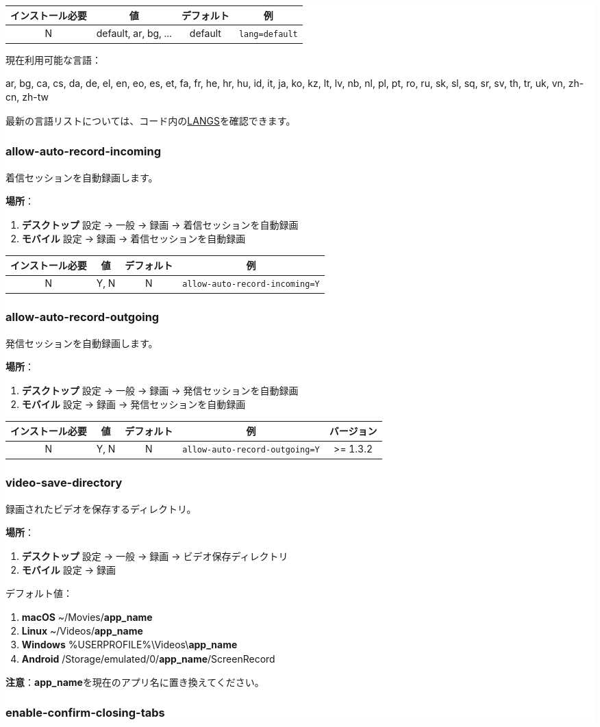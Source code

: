 | インストール必要 | 値 | デフォルト | 例 |
| :------: | :------: | :------: | :------: |
| N | default, ar, bg, ... | default | `lang=default` |

現在利用可能な言語：

ar, bg, ca, cs, da, de, el, en, eo, es, et, fa, fr, he, hr, hu, id, it, ja, ko, kz, lt, lv, nb, nl, pl, pt, ro, ru, sk, sl, sq, sr, sv, th, tr, uk, vn, zh-cn, zh-tw

最新の言語リストについては、コード内の[LANGS](https://github.com/rustdesk/rustdesk/blob/master/src/lang.rs#L45)を確認できます。

### allow-auto-record-incoming

着信セッションを自動録画します。

**場所**：

1. **デスクトップ** 設定 → 一般 → 録画 → 着信セッションを自動録画
2. **モバイル** 設定 → 録画 → 着信セッションを自動録画

| インストール必要 | 値 | デフォルト | 例 |
| :------: | :------: | :------: | :------: |
| N | Y, N | N | `allow-auto-record-incoming=Y` |

### allow-auto-record-outgoing

発信セッションを自動録画します。

**場所**：

1. **デスクトップ** 設定 → 一般 → 録画 → 発信セッションを自動録画
2. **モバイル** 設定 → 録画 → 発信セッションを自動録画

| インストール必要 | 値 | デフォルト | 例 | バージョン |
| :------: | :------: | :------: | :------: | :------: |
| N | Y, N | N | `allow-auto-record-outgoing=Y` | >= 1.3.2 |

### video-save-directory

録画されたビデオを保存するディレクトリ。

**場所**：

1. **デスクトップ** 設定 → 一般 → 録画 → ビデオ保存ディレクトリ
2. **モバイル** 設定 → 録画

デフォルト値：

1. **macOS** ~/Movies/**app_name**
2. **Linux** ~/Videos/**app_name**
3. **Windows** %USERPROFILE%\Videos\\**app_name**
4. **Android** /Storage/emulated/0/**app_name**/ScreenRecord

**注意**：**app_name**を現在のアプリ名に置き換えてください。

### enable-confirm-closing-tabs
